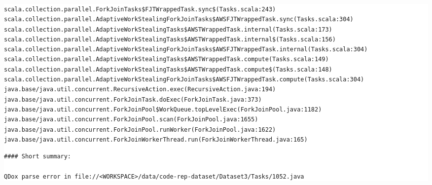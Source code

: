	scala.collection.parallel.ForkJoinTasks$FJTWrappedTask.sync$(Tasks.scala:243)
	scala.collection.parallel.AdaptiveWorkStealingForkJoinTasks$AWSFJTWrappedTask.sync(Tasks.scala:304)
	scala.collection.parallel.AdaptiveWorkStealingTasks$AWSTWrappedTask.internal(Tasks.scala:173)
	scala.collection.parallel.AdaptiveWorkStealingTasks$AWSTWrappedTask.internal$(Tasks.scala:156)
	scala.collection.parallel.AdaptiveWorkStealingForkJoinTasks$AWSFJTWrappedTask.internal(Tasks.scala:304)
	scala.collection.parallel.AdaptiveWorkStealingTasks$AWSTWrappedTask.compute(Tasks.scala:149)
	scala.collection.parallel.AdaptiveWorkStealingTasks$AWSTWrappedTask.compute$(Tasks.scala:148)
	scala.collection.parallel.AdaptiveWorkStealingForkJoinTasks$AWSFJTWrappedTask.compute(Tasks.scala:304)
	java.base/java.util.concurrent.RecursiveAction.exec(RecursiveAction.java:194)
	java.base/java.util.concurrent.ForkJoinTask.doExec(ForkJoinTask.java:373)
	java.base/java.util.concurrent.ForkJoinPool$WorkQueue.topLevelExec(ForkJoinPool.java:1182)
	java.base/java.util.concurrent.ForkJoinPool.scan(ForkJoinPool.java:1655)
	java.base/java.util.concurrent.ForkJoinPool.runWorker(ForkJoinPool.java:1622)
	java.base/java.util.concurrent.ForkJoinWorkerThread.run(ForkJoinWorkerThread.java:165)
```
#### Short summary: 

QDox parse error in file://<WORKSPACE>/data/code-rep-dataset/Dataset3/Tasks/1052.java